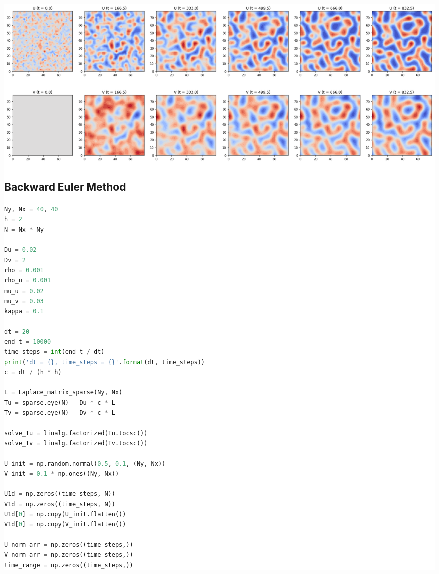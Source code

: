 

![png](GM_Numerical_Methods_files/GM_Numerical_Methods_8_1.png)



![png](GM_Numerical_Methods_files/GM_Numerical_Methods_8_2.png)


## Backward Euler Method



```python
Ny, Nx = 40, 40
h = 2
N = Nx * Ny

Du = 0.02
Dv = 2
rho = 0.001
rho_u = 0.001
mu_u = 0.02
mu_v = 0.03
kappa = 0.1

dt = 20
end_t = 10000
time_steps = int(end_t / dt)
print('dt = {}, time_steps = {}'.format(dt, time_steps))
c = dt / (h * h)

L = Laplace_matrix_sparse(Ny, Nx)
Tu = sparse.eye(N) - Du * c * L
Tv = sparse.eye(N) - Dv * c * L

solve_Tu = linalg.factorized(Tu.tocsc())
solve_Tv = linalg.factorized(Tv.tocsc())

U_init = np.random.normal(0.5, 0.1, (Ny, Nx))
V_init = 0.1 * np.ones((Ny, Nx))

U1d = np.zeros((time_steps, N))
V1d = np.zeros((time_steps, N))
U1d[0] = np.copy(U_init.flatten())
V1d[0] = np.copy(V_init.flatten())

U_norm_arr = np.zeros((time_steps,))
V_norm_arr = np.zeros((time_steps,))
time_range = np.zeros((time_steps,))

```